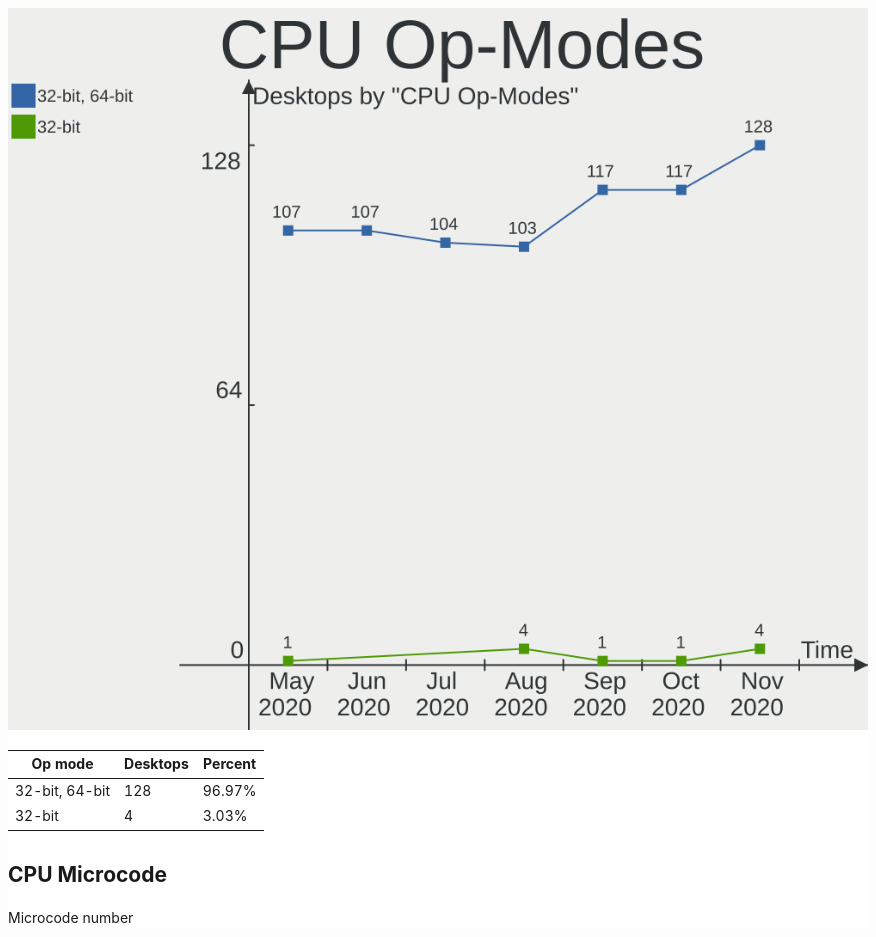 ![CPU Op-Modes](./images/line_chart/cpu_op_modes.svg)

| Op mode        | Desktops | Percent |
|----------------|----------|---------|
| 32-bit, 64-bit | 128      | 96.97%  |
| 32-bit         | 4        | 3.03%   |

CPU Microcode
-------------

Microcode number
